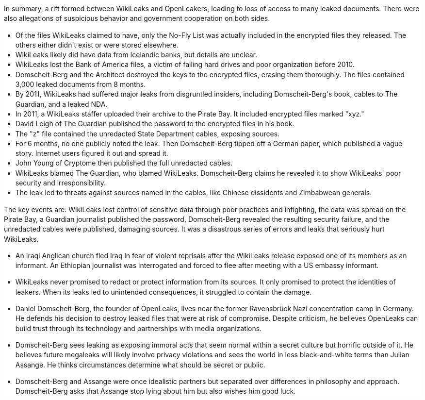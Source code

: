 In summary, a rift formed between WikiLeaks and OpenLeakers, leading to loss of access to many leaked documents. There were also allegations of suspicious behavior and government cooperation on both sides.

 

- Of the files WikiLeaks claimed to have, only the No-Fly List was actually included in the encrypted files they released. The others either didn't exist or were stored elsewhere. 
- WikiLeaks likely did have data from Icelandic banks, but details are unclear. 
- WikiLeaks lost the Bank of America files, a victim of failing hard drives and poor organization before 2010.
- Domscheit-Berg and the Architect destroyed the keys to the encrypted files, erasing them thoroughly. The files contained 3,000 leaked documents from 8 months.
- By 2011, WikiLeaks had suffered major leaks from disgruntled insiders, including Domscheit-Berg's book, cables to The Guardian, and a leaked NDA. 
- In 2011, a WikiLeaks staffer uploaded their archive to the Pirate Bay. It included encrypted files marked "xyz."
- David Leigh of The Guardian published the password to the encrypted files in his book.
- The "z" file contained the unredacted State Department cables, exposing sources. 
- For 6 months, no one publicly noted the leak. Then Domscheit-Berg tipped off a German paper, which published a vague story. Internet users figured it out and spread it.
- John Young of Cryptome then published the full unredacted cables.
- WikiLeaks blamed The Guardian, who blamed WikiLeaks. Domscheit-Berg claims he revealed it to show WikiLeaks' poor security and irresponsibility. 
- The leak led to threats against sources named in the cables, like Chinese dissidents and Zimbabwean generals.

The key events are: WikiLeaks lost control of sensitive data through poor practices and infighting, the data was spread on the Pirate Bay, a Guardian journalist published the password, Domscheit-Berg revealed the resulting security failure, and the unredacted cables were published, damaging sources. It was a disastrous series of errors and leaks that seriously hurt WikiLeaks.

 

- An Iraqi Anglican church fled Iraq in fear of violent reprisals after the WikiLeaks release exposed one of its members as an informant. An Ethiopian journalist was interrogated and forced to flee after meeting with a US embassy informant. 

- WikiLeaks never promised to redact or protect information from its sources. It only promised to protect the identities of leakers. When its leaks led to unintended consequences, it struggled to contain the damage. 

- Daniel Domscheit-Berg, the founder of OpenLeaks, lives near the former Ravensbrück Nazi concentration camp in Germany. He defends his decision to destroy leaked files that were at risk of compromise. Despite criticism, he believes OpenLeaks can build trust through its technology and partnerships with media organizations.

- Domscheit-Berg sees leaking as exposing immoral acts that seem normal within a secret culture but horrific outside of it. He believes future megaleaks will likely involve privacy violations and sees the world in less black-and-white terms than Julian Assange. He thinks circumstances determine what should be secret or public.

- Domscheit-Berg and Assange were once idealistic partners but separated over differences in philosophy and approach. Domscheit-Berg asks that Assange stop lying about him but also wishes him good luck.
